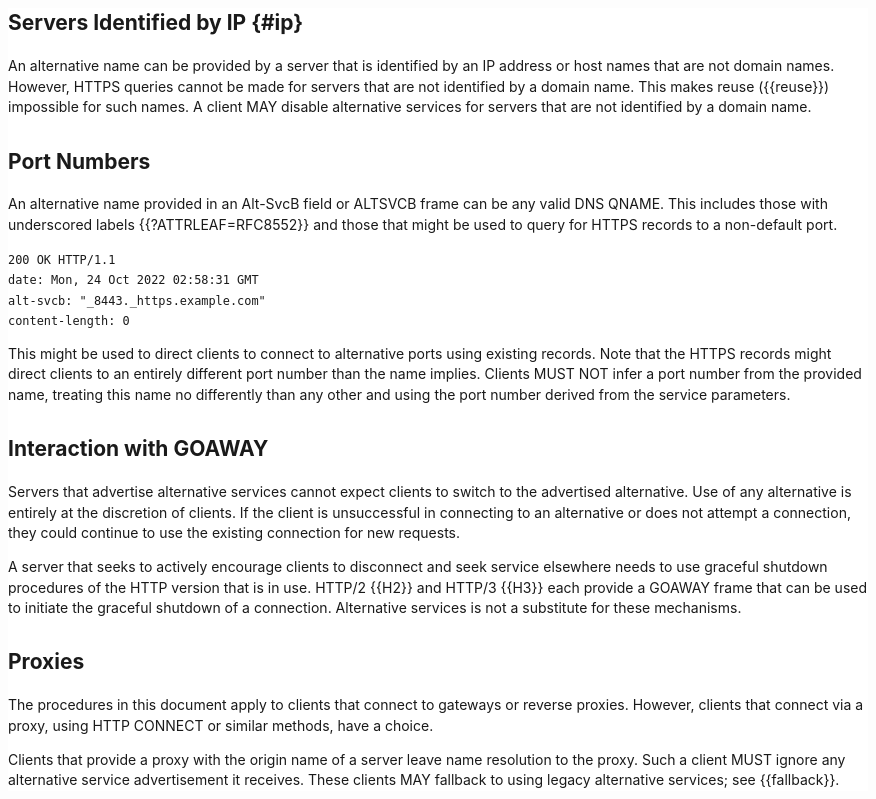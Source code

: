 
## Servers Identified by IP {#ip}

An alternative name can be provided by a server that is identified by an IP
address or host names that are not domain names.  However, HTTPS queries cannot
be made for servers that are not identified by a domain name.  This makes reuse
({{reuse}}) impossible for such names.  A client MAY disable alternative
services for servers that are not identified by a domain name.


## Port Numbers

An alternative name provided in an Alt-SvcB field or ALTSVCB frame can be any
valid DNS QNAME.  This includes those with underscored labels
{{?ATTRLEAF=RFC8552}} and those that might be used to query for HTTPS records to
a non-default port.

~~~ http-message
200 OK HTTP/1.1
date: Mon, 24 Oct 2022 02:58:31 GMT
alt-svcb: "_8443._https.example.com"
content-length: 0

~~~

This might be used to direct clients to connect to alternative ports using
existing records.  Note that the HTTPS records might direct clients to an
entirely different port number than the name implies.  Clients MUST NOT infer a
port number from the provided name, treating this name no differently than any
other and using the port number derived from the service parameters.


## Interaction with GOAWAY

Servers that advertise alternative services cannot expect clients to switch to
the advertised alternative.  Use of any alternative is entirely at the
discretion of clients.  If the client is unsuccessful in connecting to an
alternative or does not attempt a connection, they could continue to use the
existing connection for new requests.

A server that seeks to actively encourage clients to disconnect and seek service
elsewhere needs to use graceful shutdown procedures of the HTTP version that is
in use.  HTTP/2 {{H2}} and HTTP/3 {{H3}} each provide a GOAWAY frame that can be
used to initiate the graceful shutdown of a connection.  Alternative services is
not a substitute for these mechanisms.


## Proxies

The procedures in this document apply to clients that connect to gateways or
reverse proxies.  However, clients that connect via a proxy, using HTTP CONNECT
or similar methods, have a choice.

Clients that provide a proxy with the origin name of a server leave name
resolution to the proxy.  Such a client MUST ignore any alternative service
advertisement it receives.  These clients MAY fallback to using legacy
alternative services; see {{fallback}}.
